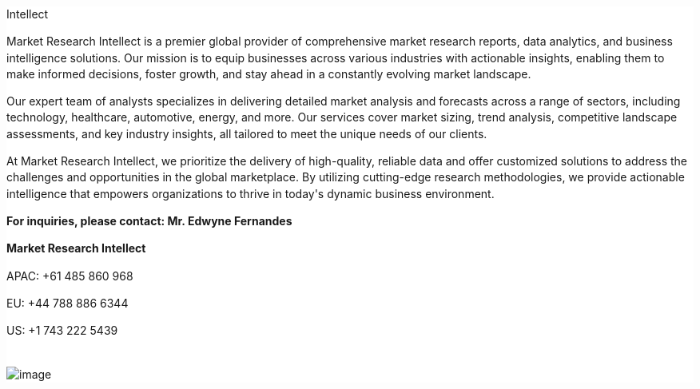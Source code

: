 Intellect</strong></p><p>Market Research Intellect is a premier global provider of comprehensive market research reports, data analytics, and business intelligence solutions. Our mission is to equip businesses across various industries with actionable insights, enabling them to make informed decisions, foster growth, and stay ahead in a constantly evolving market landscape.</p><p>Our expert team of analysts specializes in delivering detailed market analysis and forecasts across a range of sectors, including technology, healthcare, automotive, energy, and more. Our services cover market sizing, trend analysis, competitive landscape assessments, and key industry insights, all tailored to meet the unique needs of our clients.</p><p>At Market Research Intellect, we prioritize the delivery of high-quality, reliable data and offer customized solutions to address the challenges and opportunities in the global marketplace. By utilizing cutting-edge research methodologies, we provide actionable intelligence that empowers organizations to thrive in today's dynamic business environment.</p><p><strong>For inquiries, please contact: Mr. Edwyne Fernandes</strong></p><p><strong>Market Research Intellect</strong></p><p>APAC: +61 485 860 968</p><p>EU: +44 788 886 6344</p><p>US: +1 743 222 5439</p></div><div class="article-main__content" data-test-id="publishing-text-block">&nbsp;</div>
![image](https://github.com/user-attachments/assets/df4af6d1-4aa9-4092-bda3-fac6ebcf448d)
